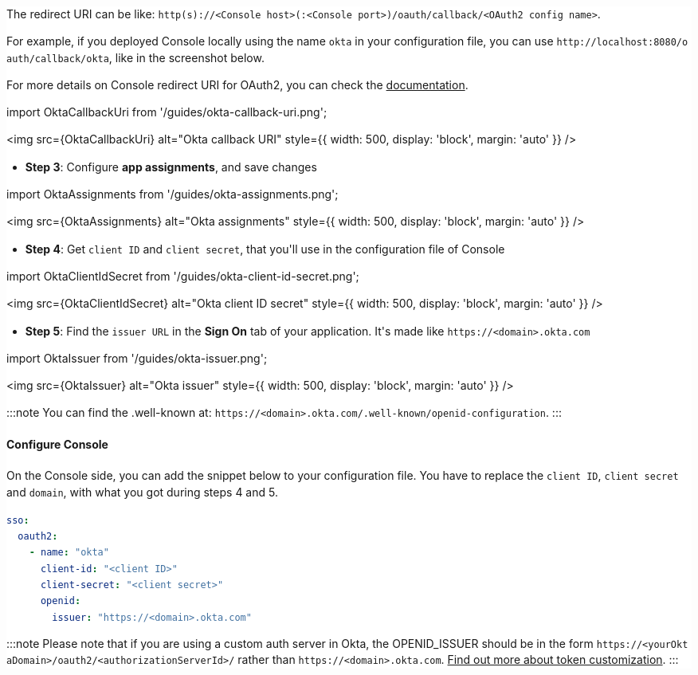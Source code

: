 The redirect URI can be like: `http(s)://<Console host>(:<Console port>)/oauth/callback/<OAuth2 config name>`. 

For example, if you deployed Console locally using the name `okta` in your configuration file, you can use `http://localhost:8080/oauth/callback/okta`, like in the screenshot below.

For more details on Console redirect URI for OAuth2, you can check the [documentation](/platform/get-started/configuration/user-authentication/SSO/generic-oauth2/#more-details-on-console-external-url).

import OktaCallbackUri from '/guides/okta-callback-uri.png';

<img src={OktaCallbackUri} alt="Okta callback URI" style={{ width: 500, display: 'block', margin: 'auto' }} />

- **Step 3**: Configure **app assignments**, and save changes 

import OktaAssignments from '/guides/okta-assignments.png';

<img src={OktaAssignments} alt="Okta assignments" style={{ width: 500, display: 'block', margin: 'auto' }} />

- **Step 4**: Get `client ID` and `client secret`, that you'll use in the configuration file of Console

import OktaClientIdSecret from '/guides/okta-client-id-secret.png';

<img src={OktaClientIdSecret} alt="Okta client ID secret" style={{ width: 500, display: 'block', margin: 'auto' }} />

- **Step 5**: Find the `issuer URL` in the **Sign On** tab of your application. It's made like `https://<domain>.okta.com`

import OktaIssuer from '/guides/okta-issuer.png';

<img src={OktaIssuer} alt="Okta issuer" style={{ width: 500, display: 'block', margin: 'auto' }} />

:::note
You can find the .well-known at: `https://<domain>.okta.com/.well-known/openid-configuration`.
:::

#### Configure Console

On the Console side, you can add the snippet below to your configuration file. You have to replace the `client ID`, `client secret` and `domain`, with what you got during steps 4 and 5.

<Tabs>
<TabItem value="YAML  File" label="YAML file">

```yaml title="platform-config.yaml"
sso:
  oauth2:
    - name: "okta"
      client-id: "<client ID>"
      client-secret: "<client secret>"
      openid:
        issuer: "https://<domain>.okta.com"
```

:::note
Please note that if you are using a custom auth server in Okta, the OPENID_ISSUER should be in the form `https://<yourOktaDomain>/oauth2/<authorizationServerId>/` rather than `https://<domain>.okta.com`. [Find out more about token customization](https://developer.okta.com/docs/guides/customize-tokens-returned-from-okta/main/).
:::
